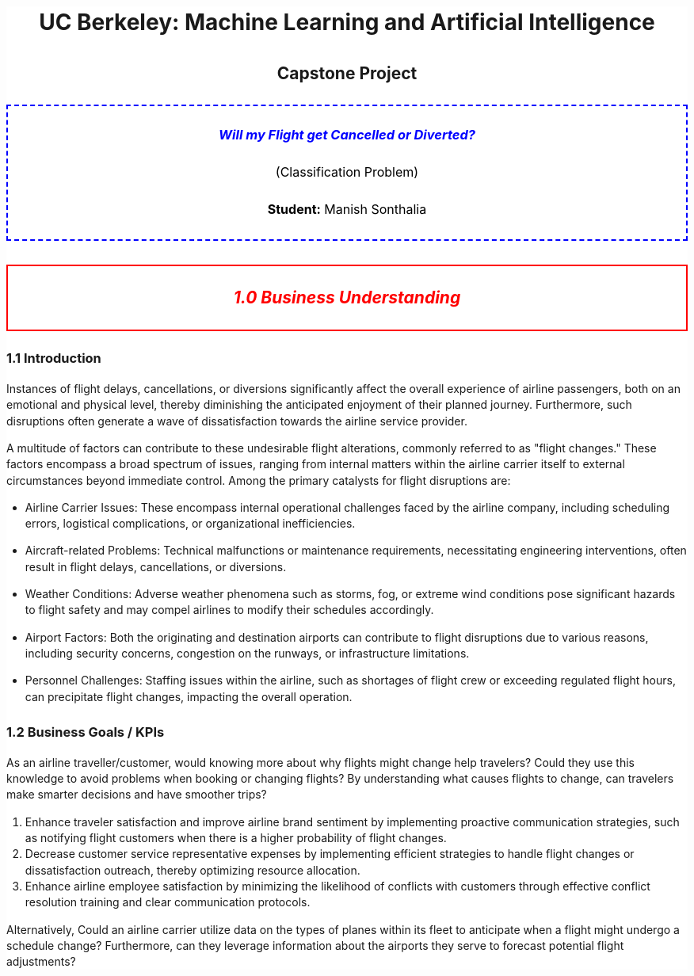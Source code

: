 ## <h1 style="text-align: center">UC Berkeley: Machine Learning and Artificial Intelligence</h1>
<h2 style="text-align: center;">Capstone Project</h2>
<h3 style="text-align: center; border: 2px dashed; padding: 25px 25px; color: blue; font-weight: bold; font-style: italic;">Will my Flight get Cancelled or Diverted?</br></br><span style="text-align: center; color:black; font-size:16px; font-weight: normal; font-style: normal; ">(Classification Problem)</br></br><strong>Student:</strong> Manish Sonthalia</span></h3>

<h2 style="text-align: center; border: 2px solid; padding: 25px 25px; color: red; font-weight: bold; font-style: italic;">1.0 Business Understanding</h2>
    
### 1.1 Introduction
Instances of flight delays, cancellations, or diversions significantly affect the overall experience of airline passengers, both on an emotional and physical level, thereby diminishing the anticipated enjoyment of their planned journey. Furthermore, such disruptions often generate a wave of dissatisfaction towards the airline service provider.

A multitude of factors can contribute to these undesirable flight alterations, commonly referred to as "flight changes." These factors encompass a broad spectrum of issues, ranging from internal matters within the airline carrier itself to external circumstances beyond immediate control. Among the primary catalysts for flight disruptions are:

* Airline Carrier Issues: These encompass internal operational challenges faced by the airline company, including scheduling errors, logistical complications, or organizational inefficiencies.

* Aircraft-related Problems: Technical malfunctions or maintenance requirements, necessitating engineering interventions, often result in flight delays, cancellations, or diversions.

* Weather Conditions: Adverse weather phenomena such as storms, fog, or extreme wind conditions pose significant hazards to flight safety and may compel airlines to modify their schedules accordingly.

* Airport Factors: Both the originating and destination airports can contribute to flight disruptions due to various reasons, including security concerns, congestion on the runways, or infrastructure limitations.

* Personnel Challenges: Staffing issues within the airline, such as shortages of flight crew or exceeding regulated flight hours, can precipitate flight changes, impacting the overall operation.


### 1.2 Business Goals / KPIs
As an airline traveller/customer, would knowing more about why flights might change help travelers? Could they use this knowledge to avoid problems when booking or changing flights? By understanding what causes flights to change, can travelers make smarter decisions and have smoother trips?
1. Enhance traveler satisfaction and improve airline brand sentiment by implementing proactive communication strategies, such as notifying flight customers when there is a higher probability of flight changes.
2. Decrease customer service representative expenses by implementing efficient strategies to handle flight changes or dissatisfaction outreach, thereby optimizing resource allocation.
3. Enhance airline employee satisfaction by minimizing the likelihood of conflicts with customers through effective conflict resolution training and clear communication protocols.

Alternatively, Could an airline carrier utilize data on the types of planes within its fleet to anticipate when a flight might undergo a schedule change? Furthermore, can they leverage information about the airports they serve to forecast potential flight adjustments?
